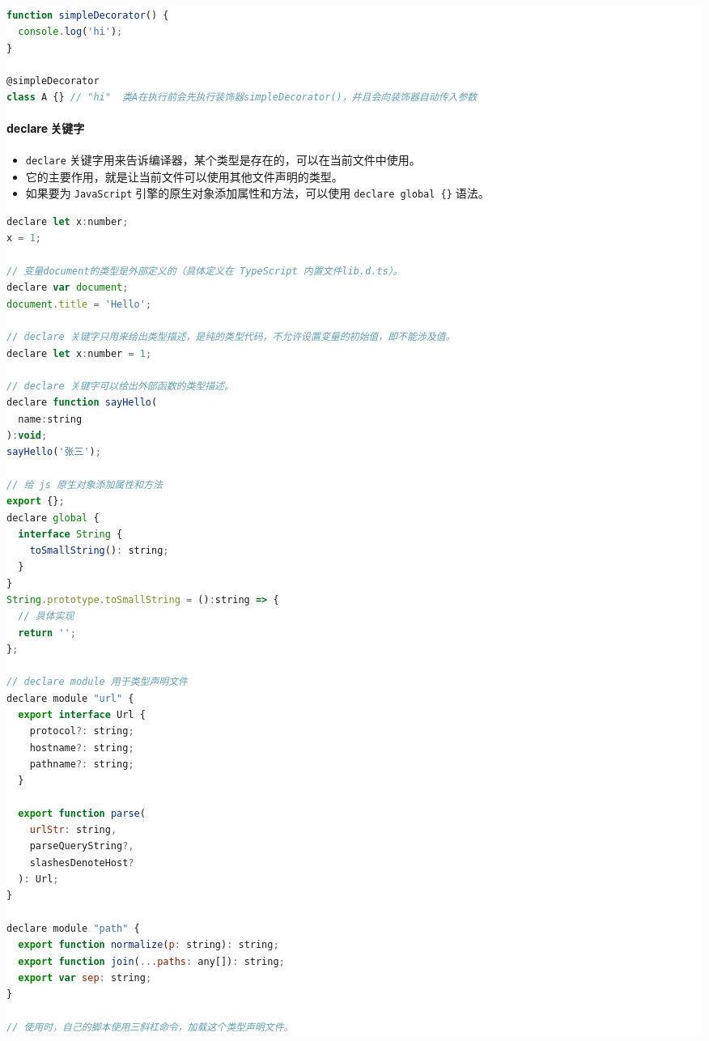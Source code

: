 ```javascript
function simpleDecorator() {
  console.log('hi');
}

@simpleDecorator
class A {} // "hi"  类A在执行前会先执行装饰器simpleDecorator()，并且会向装饰器自动传入参数
```

#### declare 关键字
- `declare` 关键字用来告诉编译器，某个类型是存在的，可以在当前文件中使用。
- 它的主要作用，就是让当前文件可以使用其他文件声明的类型。
- 如果要为 `JavaScript` 引擎的原生对象添加属性和方法，可以使用 `declare global {}` 语法。

```javascript
declare let x:number;
x = 1;

// 变量document的类型是外部定义的（具体定义在 TypeScript 内置文件lib.d.ts）。
declare var document;
document.title = 'Hello';

// declare 关键字只用来给出类型描述，是纯的类型代码，不允许设置变量的初始值，即不能涉及值。
declare let x:number = 1;

// declare 关键字可以给出外部函数的类型描述。
declare function sayHello(
  name:string
):void;
sayHello('张三');

// 给 js 原生对象添加属性和方法
export {};
declare global {
  interface String {
    toSmallString(): string;
  }
}
String.prototype.toSmallString = ():string => {
  // 具体实现
  return '';
};

// declare module 用于类型声明文件
declare module "url" {
  export interface Url {
    protocol?: string;
    hostname?: string;
    pathname?: string;
  }

  export function parse(
    urlStr: string,
    parseQueryString?,
    slashesDenoteHost?
  ): Url;
}

declare module "path" {
  export function normalize(p: string): string;
  export function join(...paths: any[]): string;
  export var sep: string;
}

// 使用时，自己的脚本使用三斜杠命令，加载这个类型声明文件。
```